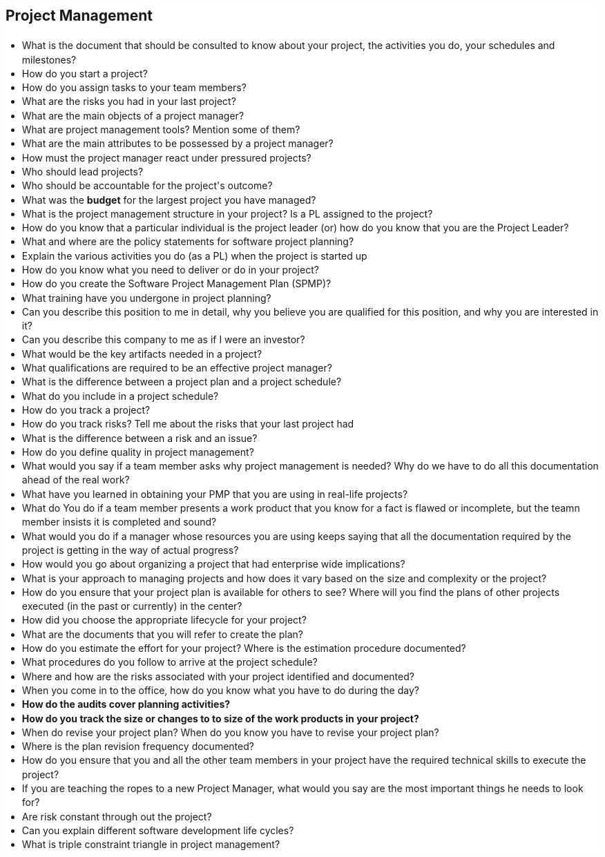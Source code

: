 

## Project Management
* What is the document that should be consulted to know about your project, the activities you do, your schedules and milestones?
* How do you start a project?
* How do you assign tasks to your team members?
* What are the risks you had in your last project?
* What are the main objects of a project manager?
* What are project management tools? Mention some of them?
* What are the main attributes to be possessed by a project manager?
* How must the project manager react under pressured projects?
* Who should lead projects?
* Who should be accountable for the project's outcome?
* What was the **budget** for the largest project you have managed?
* What is the project management structure in your project? Is a PL assigned to the project?
* How do you know that a particular individual is the project leader (or) how do you know that you are the Project Leader?
* What and where are the policy statements for software project planning?
* Explain the various activities you do (as a PL) when the project is started up
* How do you know what you need to deliver or do in your project?
* How do you create the Software Project Management Plan (SPMP)?
* What training have you undergone in project planning?
* Can you describe this position to me in detail, why you believe you are qualified for this position, and why you are interested in it?
* Can you describe this company to me as if I were an investor?
* What would be the key artifacts needed in a project?
* What qualifications are required to be an effective project manager?
* What is the difference between a project plan and a project schedule?
* What do you include in a project schedule?
* How do you track a project?
* How do you track risks? Tell me about the risks that your last project had
* What is the difference between a risk and an issue?
* How do you define quality in project management?
* What would you say if a team member asks why project management is needed? Why do we have to do all this documentation ahead of the real work?
* What have you learned in obtaining your PMP that you are using in real-life projects?
* What do You do if a team member presents a work product that you know for a fact is flawed or incomplete, but the teamn member insists it is completed and sound?
* What would you do if a manager whose resources you are using keeps saying that all the documentation required by the project is getting in the way of actual progress?
* How would you go about organizing a project that had enterprise wide implications?
* What is your approach to managing projects and how does it vary based on the size and complexity or the project?
* How do you ensure that your project plan is available for others to see? Where will you find the plans of other projects executed (in the past or currently) in the center?
* How did you choose the appropriate lifecycle for your project?
* What are the documents that you will refer to create the plan?
* How do you estimate the effort for your project? Where is the estimation procedure documented?
* What procedures do you follow to arrive at the project schedule?
* Where and how are the risks associated with your project identified and documented?
* When you come in to the office, how do you know what you have to do during the day?
* **How do the audits cover planning activities?**
* **How do you track the size or changes to to size of the work products in your project?**
* When do revise your project plan? When do you know you have to revise your project plan?
* Where is the plan revision frequency documented?
* How do you ensure that you and all the other team members in your project have the required technical skills to execute the project?
* If you are teaching the ropes to a new Project Manager, what would you say are the most important things he needs to look for?
* Are risk constant through out the project?
* Can you explain different software development life cycles?
* What is triple constraint triangle in project management?